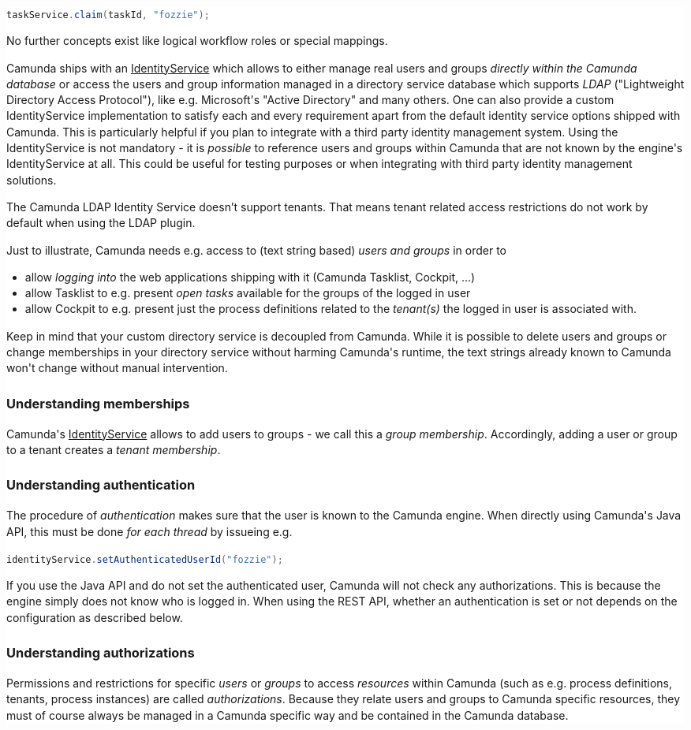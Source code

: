 ```java
taskService.claim(taskId, "fozzie");
```

No further concepts exist like logical workflow roles or special mappings.

Camunda ships with an [IdentityService](https://docs.camunda.org/manual/latest/user-guide/process-engine/identity-service/) which allows to either manage real users and groups *directly within the Camunda database* or access the users and group information managed in a directory service database which supports *LDAP* ("Lightweight Directory Access Protocol"), like e.g. Microsoft's "Active Directory" and many others. One can also provide a custom IdentityService implementation to satisfy each and every requirement apart from the default identity service options shipped with Camunda. This is particularly helpful if you plan to integrate with a third party identity management system. Using the IdentityService is not mandatory - it is *possible* to reference users and groups within Camunda that are not known by the engine's IdentityService at all. This could be useful for testing purposes or when integrating with third party identity management solutions.

The Camunda LDAP Identity Service doesn’t support tenants. That means tenant related access restrictions do not work by default when using the LDAP plugin.

Just to illustrate, Camunda needs e.g. access to (text string based) *users and groups* in order to

* allow *logging into* the web applications shipping with it (Camunda Tasklist, Cockpit, ...)
* allow Tasklist to e.g. present *open tasks* available for the groups of the logged in user
* allow Cockpit to e.g. present just the process definitions related to the *tenant(s)* the logged in user is associated with.

Keep in mind that your custom directory service is decoupled from Camunda. While it is possible to delete users and groups or change memberships in your directory service without harming Camunda's runtime, the text strings already known to Camunda won't change without manual intervention.



### Understanding memberships

Camunda's [IdentityService](https://docs.camunda.org/manual/latest/user-guide/process-engine/identity-service/) allows to add users to groups - we call this a *group membership*. Accordingly, adding a user or group to a tenant creates a *tenant membership*.



### Understanding authentication

The procedure of *authentication* makes sure that the user is known to the Camunda engine. When directly using Camunda's Java API, this must be done *for each thread* by issueing e.g.

```java
identityService.setAuthenticatedUserId("fozzie");
```

If you use the Java API and do not set the authenticated user, Camunda will not check any authorizations. This is because the engine simply does not know who is logged in. When using the REST API, whether an authentication is set or not depends on the configuration as described below.



### Understanding authorizations

Permissions and restrictions for specific *users* or *groups* to access *resources* within Camunda (such as e.g. process definitions, tenants, process instances) are called *authorizations*. Because they relate users and groups to Camunda specific resources, they must of course always be managed in a Camunda specific way and be contained in the Camunda database.
